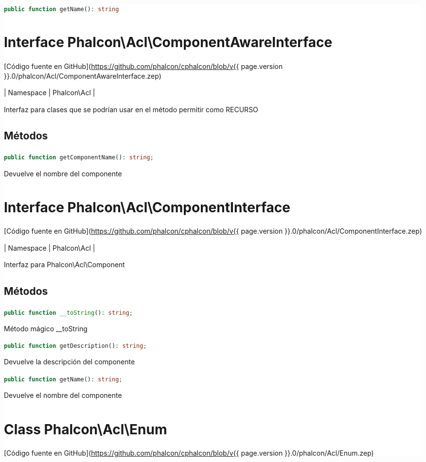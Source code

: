 ```php
public function getName(): string
```





<h1 id="acl-componentawareinterface">Interface Phalcon\Acl\ComponentAwareInterface</h1>

[Código fuente en GitHub](https://github.com/phalcon/cphalcon/blob/v{{ page.version }}.0/phalcon/Acl/ComponentAwareInterface.zep)

| Namespace | Phalcon\Acl |

Interfaz para clases que se podrían usar en el método permitir como RECURSO


## Métodos

```php
public function getComponentName(): string;
```
Devuelve el nombre del componente




<h1 id="acl-componentinterface">Interface Phalcon\Acl\ComponentInterface</h1>

[Código fuente en GitHub](https://github.com/phalcon/cphalcon/blob/v{{ page.version }}.0/phalcon/Acl/ComponentInterface.zep)

| Namespace | Phalcon\Acl |

Interfaz para Phalcon\Acl\Component


## Métodos

```php
public function __toString(): string;
```
Método mágico __toString


```php
public function getDescription(): string;
```
Devuelve la descripción del componente


```php
public function getName(): string;
```
Devuelve el nombre del componente




<h1 id="acl-enum">Class Phalcon\Acl\Enum</h1>

[Código fuente en GitHub](https://github.com/phalcon/cphalcon/blob/v{{ page.version }}.0/phalcon/Acl/Enum.zep)
